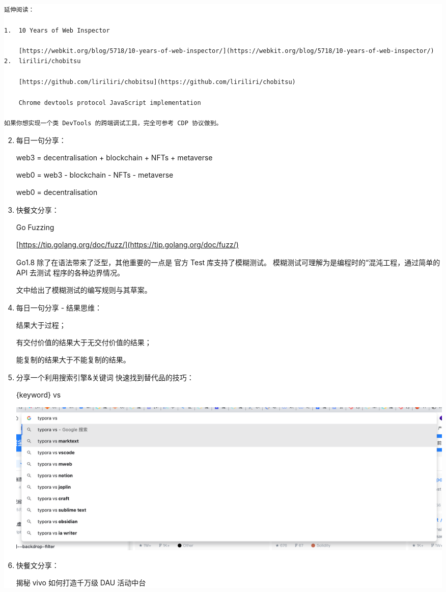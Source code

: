     延伸阅读：

    1.  10 Years of Web Inspector

        [https://webkit.org/blog/5718/10-years-of-web-inspector/](https://webkit.org/blog/5718/10-years-of-web-inspector/)
    2.  liriliri/chobitsu

        [https://github.com/liriliri/chobitsu](https://github.com/liriliri/chobitsu)

        Chrome devtools protocol JavaScript implementation

    如果你想实现一个类 DevTools 的跨端调试工具，完全可参考 CDP 协议做到。
2.  每日一句分享：

    web3 = decentralisation + blockchain + NFTs + metaverse

    web0 = web3 - blockchain - NFTs - metaverse

    web0 = decentralisation
3.  快餐文分享：

    Go Fuzzing

    [https://tip.golang.org/doc/fuzz/](https://tip.golang.org/doc/fuzz/)

    Go1.8 除了在语法带来了泛型，其他重要的一点是 官方 Test 库支持了模糊测试。 模糊测试可理解为是编程时的“混沌工程，通过简单的 API 去测试 程序的各种边界情况。

    文中给出了模糊测试的编写规则与其草案。
4.  每日一句分享 - 结果思维：

    结果大于过程；

    有交付价值的结果大于无交付价值的结果；

    能复制的结果大于不能复制的结果。
5.  分享一个利用搜索引擎&关键词 快速找到替代品的技巧：

    {keyword} vs

    ![image-20220204212513103](../../.gitbook/assets/image-20220204212513103.png)
6.  快餐文分享：

    揭秘 vivo 如何打造千万级 DAU 活动中台
